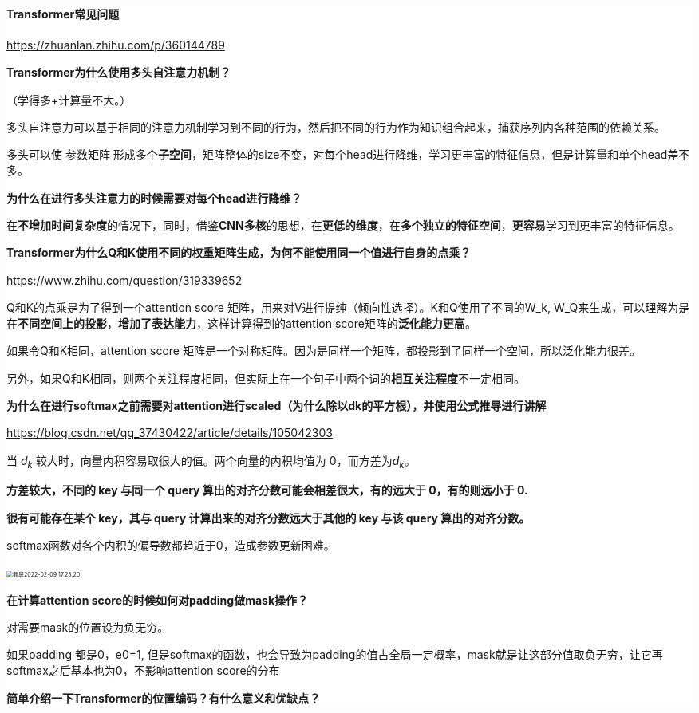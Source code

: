 


#### Transformer常见问题

https://zhuanlan.zhihu.com/p/360144789



**Transformer为什么使用多头自注意力机制？**

（学得多+计算量不大。）

多头自注意力可以基于相同的注意力机制学习到不同的行为，然后把不同的行为作为知识组合起来，捕获序列内各种范围的依赖关系。

多头可以使 参数矩阵 形成多个**子空间**，矩阵整体的size不变，对每个head进行降维，学习更丰富的特征信息，但是计算量和单个head差不多。



**为什么在进行多头注意力的时候需要对每个head进行降维？**

在**不增加时间复杂度**的情况下，同时，借鉴**CNN多核**的思想，在**更低的维度**，在**多个独立的特征空间**，**更容易**学习到更丰富的特征信息。



**Transformer为什么Q和K使用不同的权重矩阵生成，为何不能使用同一个值进行自身的点乘？**

https://www.zhihu.com/question/319339652

Q和K的点乘是为了得到一个attention score 矩阵，用来对V进行提纯（倾向性选择）。K和Q使用了不同的W_k, W_Q来生成，可以理解为是在**不同空间上的投影**，**增加了表达能力**，这样计算得到的attention score矩阵的**泛化能力更高**。

如果令Q和K相同，attention score 矩阵是一个对称矩阵。因为是同样一个矩阵，都投影到了同样一个空间，所以泛化能力很差。

另外，如果Q和K相同，则两个关注程度相同，但实际上在一个句子中两个词的**相互关注程度**不一定相同。





**为什么在进行softmax之前需要对attention进行scaled（为什么除以dk的平方根），并使用公式推导进行讲解**

https://blog.csdn.net/qq_37430422/article/details/105042303

当 $d_k$ 较大时，向量内积容易取很大的值。两个向量的内积均值为 0，而方差为$d_k$。

**方差较大，不同的 key 与同一个 query 算出的对齐分数可能会相差很大，有的远大于 0，有的则远小于 0.**

**很有可能存在某个 key，其与 query 计算出来的对齐分数远大于其他的 key 与该 query 算出的对齐分数。**

softmax函数对各个内积的偏导数都趋近于0，造成参数更新困难。

<img src="https://tva1.sinaimg.cn/large/008i3skNly1gz7dvmrra6j30n403mq2y.jpg" alt="截屏2022-02-09 17.23.20" style="zoom:50%;" />





**在计算attention score的时候如何对padding做mask操作？**

对需要mask的位置设为负无穷。

如果padding 都是0，e0=1, 但是softmax的函数，也会导致为padding的值占全局一定概率，mask就是让这部分值取负无穷，让它再softmax之后基本也为0，不影响attention score的分布





**简单介绍一下Transformer的位置编码？有什么意义和优缺点？**
